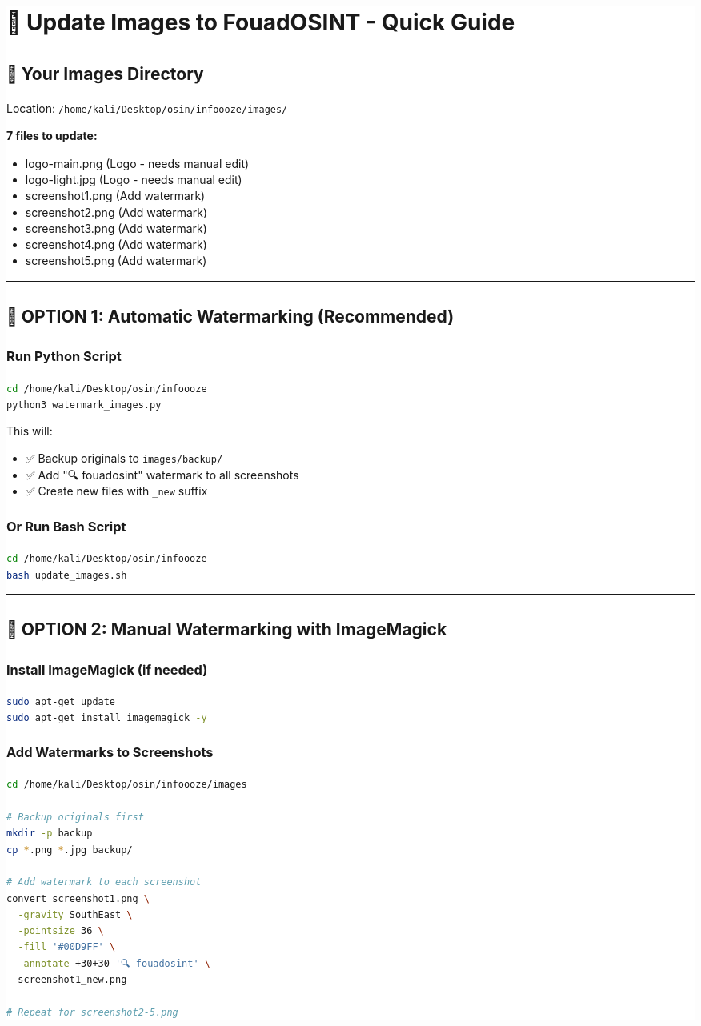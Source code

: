 # 🎨 Update Images to FouadOSINT - Quick Guide

## 📁 Your Images Directory
Location: `/home/kali/Desktop/osin/infoooze/images/`

**7 files to update:**
- logo-main.png (Logo - needs manual edit)
- logo-light.jpg (Logo - needs manual edit)  
- screenshot1.png (Add watermark)
- screenshot2.png (Add watermark)
- screenshot3.png (Add watermark)
- screenshot4.png (Add watermark)
- screenshot5.png (Add watermark)

---

## 🚀 OPTION 1: Automatic Watermarking (Recommended)

### Run Python Script
```bash
cd /home/kali/Desktop/osin/infoooze
python3 watermark_images.py
```

This will:
- ✅ Backup originals to `images/backup/`
- ✅ Add "🔍 fouadosint" watermark to all screenshots
- ✅ Create new files with `_new` suffix

### Or Run Bash Script
```bash
cd /home/kali/Desktop/osin/infoooze
bash update_images.sh
```

---

## 🎨 OPTION 2: Manual Watermarking with ImageMagick

### Install ImageMagick (if needed)
```bash
sudo apt-get update
sudo apt-get install imagemagick -y
```

### Add Watermarks to Screenshots
```bash
cd /home/kali/Desktop/osin/infoooze/images

# Backup originals first
mkdir -p backup
cp *.png *.jpg backup/

# Add watermark to each screenshot
convert screenshot1.png \
  -gravity SouthEast \
  -pointsize 36 \
  -fill '#00D9FF' \
  -annotate +30+30 '🔍 fouadosint' \
  screenshot1_new.png

# Repeat for screenshot2-5.png
```
